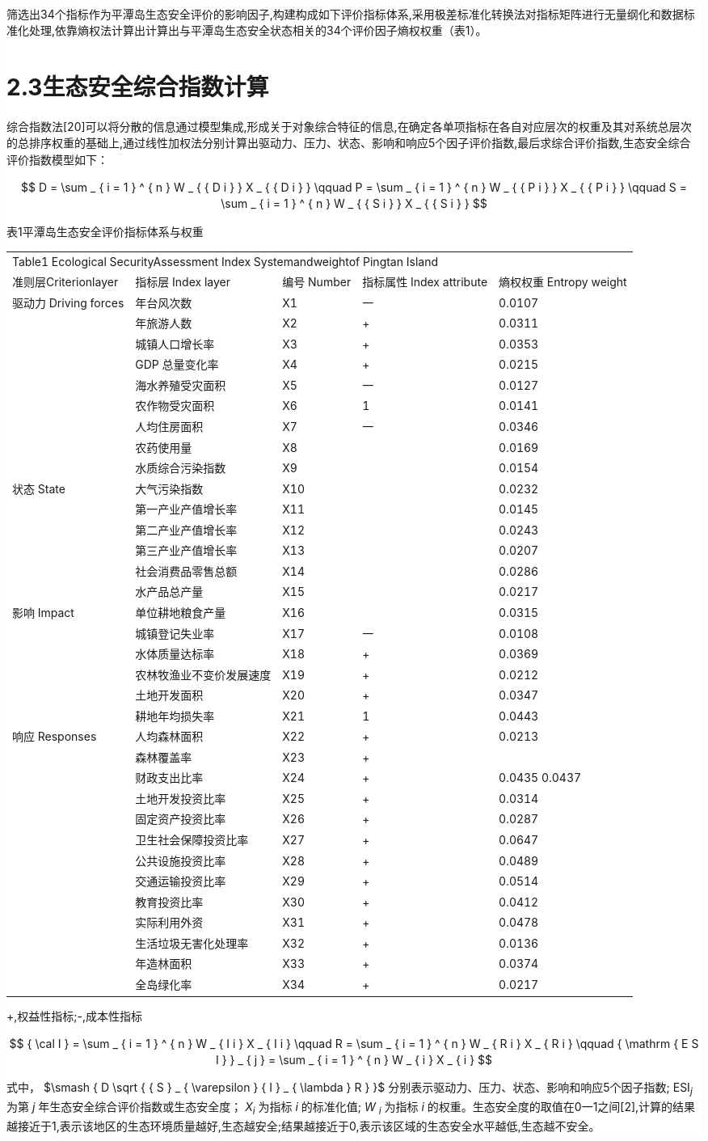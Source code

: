 筛选出34个指标作为平潭岛生态安全评价的影响因子,构建构成如下评价指标体系,采用极差标准化转换法对指标矩阵进行无量纲化和数据标准化处理,依靠熵权法计算出计算出与平潭岛生态安全状态相关的34个评价因子熵权权重（表1）。

# 2.3生态安全综合指数计算

综合指数法[20]可以将分散的信息通过模型集成,形成关于对象综合特征的信息,在确定各单项指标在各自对应层次的权重及其对系统总层次的总排序权重的基础上,通过线性加权法分别计算出驱动力、压力、状态、影响和响应5个因子评价指数,最后求综合评价指数,生态安全综合评价指数模型如下：

$$
D = \sum _ { i = 1 } ^ { n } W _ { { D i } } X _ { { D i } } \qquad P = \sum _ { i = 1 } ^ { n } W _ { { P i } } X _ { { P i } } \qquad S = \sum _ { i = 1 } ^ { n } W _ { { S i } } X _ { { S i } }
$$

表1平潭岛生态安全评价指标体系与权重  
  

<html><body><table><tr><td colspan="5">Table1 Ecological SecurityAssessment Index Systemandweightof Pingtan Island</td></tr><tr><td>准则层Criterionlayer</td><td>指标层 Index layer</td><td>编号 Number</td><td>指标属性 Index attribute</td><td>熵权权重 Entropy weight</td></tr><tr><td>驱动力 Driving forces</td><td>年台风次数</td><td>X1</td><td>一</td><td>0.0107</td></tr><tr><td rowspan="8"></td><td>年旅游人数</td><td>X2</td><td>+</td><td>0.0311</td></tr><tr><td>城镇人口增长率</td><td>X3</td><td>+</td><td>0.0353</td></tr><tr><td>GDP 总量变化率</td><td>X4</td><td>+</td><td>0.0215</td></tr><tr><td>海水养殖受灾面积</td><td>X5</td><td>一</td><td>0.0127</td></tr><tr><td>农作物受灾面积</td><td>X6</td><td>1</td><td>0.0141</td></tr><tr><td>人均住房面积</td><td>X7</td><td>一</td><td>0.0346</td></tr><tr><td>农药使用量</td><td>X8</td><td></td><td>0.0169</td></tr><tr><td>水质综合污染指数</td><td>X9</td><td></td><td>0.0154</td></tr><tr><td rowspan="6">状态 State</td><td>大气污染指数</td><td>X10</td><td></td><td>0.0232</td></tr><tr><td>第一产业产值增长率</td><td>X11</td><td></td><td>0.0145</td></tr><tr><td>第二产业产值增长率</td><td>X12</td><td></td><td>0.0243</td></tr><tr><td>第三产业产值增长率</td><td>X13</td><td></td><td>0.0207</td></tr><tr><td>社会消费品零售总额</td><td>X14</td><td></td><td>0.0286</td></tr><tr><td>水产品总产量</td><td>X15</td><td></td><td>0.0217</td></tr><tr><td rowspan="6">影响 Impact</td><td>单位耕地粮食产量</td><td>X16</td><td></td><td>0.0315</td></tr><tr><td>城镇登记失业率</td><td>X17</td><td>一</td><td>0.0108</td></tr><tr><td>水体质量达标率</td><td>X18</td><td>+</td><td>0.0369</td></tr><tr><td>农林牧渔业不变价发展速度</td><td>X19</td><td>+</td><td>0.0212</td></tr><tr><td>土地开发面积</td><td>X20</td><td>+</td><td>0.0347</td></tr><tr><td>耕地年均损失率</td><td>X21</td><td>1</td><td>0.0443</td></tr><tr><td rowspan="8">响应 Responses</td><td>人均森林面积</td><td>X22</td><td>+</td><td>0.0213</td></tr><tr><td>森林覆盖率</td><td>X23</td><td>+</td><td></td></tr><tr><td>财政支出比率</td><td>X24</td><td>+</td><td>0.0435 0.0437</td></tr><tr><td>土地开发投资比率</td><td>X25</td><td>+</td><td>0.0314</td></tr><tr><td>固定资产投资比率</td><td>X26</td><td>+</td><td>0.0287</td></tr><tr><td>卫生社会保障投资比率</td><td>X27</td><td>+</td><td>0.0647</td></tr><tr><td>公共设施投资比率</td><td>X28</td><td>+</td><td>0.0489</td></tr><tr><td>交通运输投资比率</td><td>X29</td><td>+</td><td>0.0514</td></tr><tr><td rowspan="5"></td><td>教育投资比率</td><td>X30</td><td>+</td><td>0.0412</td></tr><tr><td>实际利用外资</td><td>X31</td><td>+</td><td>0.0478</td></tr><tr><td>生活垃圾无害化处理率</td><td>X32</td><td>+</td><td>0.0136</td></tr><tr><td>年造林面积</td><td>X33</td><td>+</td><td>0.0374</td></tr><tr><td>全岛绿化率</td><td>X34</td><td>+</td><td>0.0217</td></tr></table></body></html>

+,权益性指标;-,成本性指标

$$
{ \cal I } = \sum _ { i = 1 } ^ { n } W _ { I i } X _ { I i } \qquad R = \sum _ { i = 1 } ^ { n } W _ { R i } X _ { R i } \qquad { \mathrm { E S I } } _ { j } = \sum _ { i = 1 } ^ { n } W _ { i } X _ { i }
$$

式中， $\smash { D \sqrt {  { S } _ { \varepsilon } { I } _ { \lambda } R } }$ 分别表示驱动力、压力、状态、影响和响应5个因子指数; $\mathrm { E S I } _ { j }$ 为第 $j$ 年生态安全综合评价指数或生态安全度； $X _ { i }$ 为指标 $i$ 的标准化值; $\textstyle \mathbf { \textit { W } } _ { i }$ 为指标 $i$ 的权重。生态安全度的取值在0一1之间[2],计算的结果越接近于1,表示该地区的生态环境质量越好,生态越安全;结果越接近于0,表示该区域的生态安全水平越低,生态越不安全。
